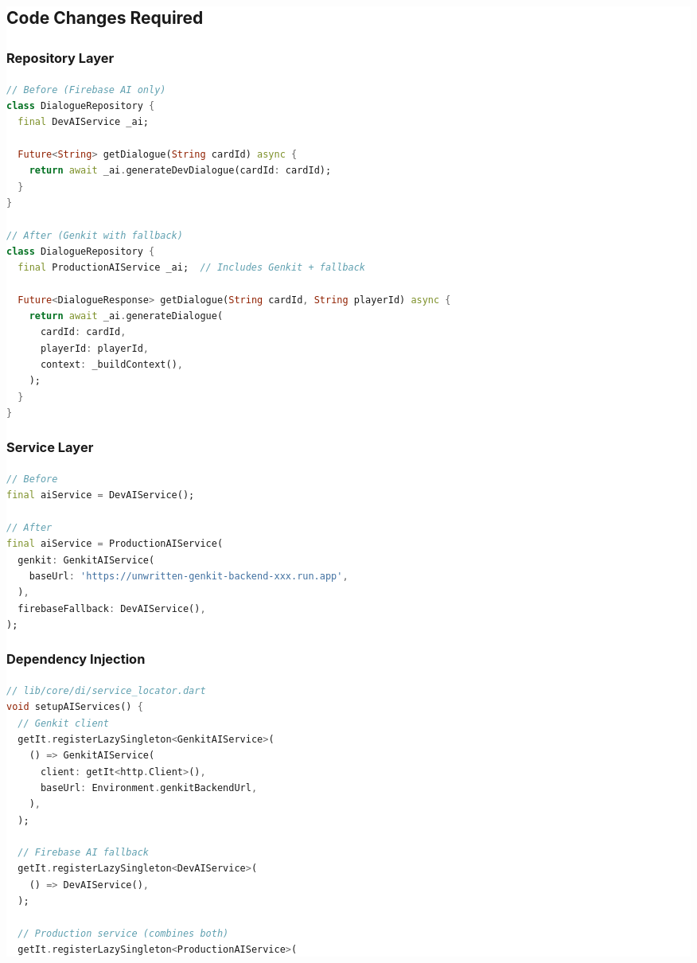 
## Code Changes Required

### Repository Layer

```dart
// Before (Firebase AI only)
class DialogueRepository {
  final DevAIService _ai;
  
  Future<String> getDialogue(String cardId) async {
    return await _ai.generateDevDialogue(cardId: cardId);
  }
}

// After (Genkit with fallback)
class DialogueRepository {
  final ProductionAIService _ai;  // Includes Genkit + fallback
  
  Future<DialogueResponse> getDialogue(String cardId, String playerId) async {
    return await _ai.generateDialogue(
      cardId: cardId,
      playerId: playerId,
      context: _buildContext(),
    );
  }
}
```

### Service Layer

```dart
// Before
final aiService = DevAIService();

// After
final aiService = ProductionAIService(
  genkit: GenkitAIService(
    baseUrl: 'https://unwritten-genkit-backend-xxx.run.app',
  ),
  firebaseFallback: DevAIService(),
);
```

### Dependency Injection

```dart
// lib/core/di/service_locator.dart
void setupAIServices() {
  // Genkit client
  getIt.registerLazySingleton<GenkitAIService>(
    () => GenkitAIService(
      client: getIt<http.Client>(),
      baseUrl: Environment.genkitBackendUrl,
    ),
  );
  
  // Firebase AI fallback
  getIt.registerLazySingleton<DevAIService>(
    () => DevAIService(),
  );
  
  // Production service (combines both)
  getIt.registerLazySingleton<ProductionAIService>(
```